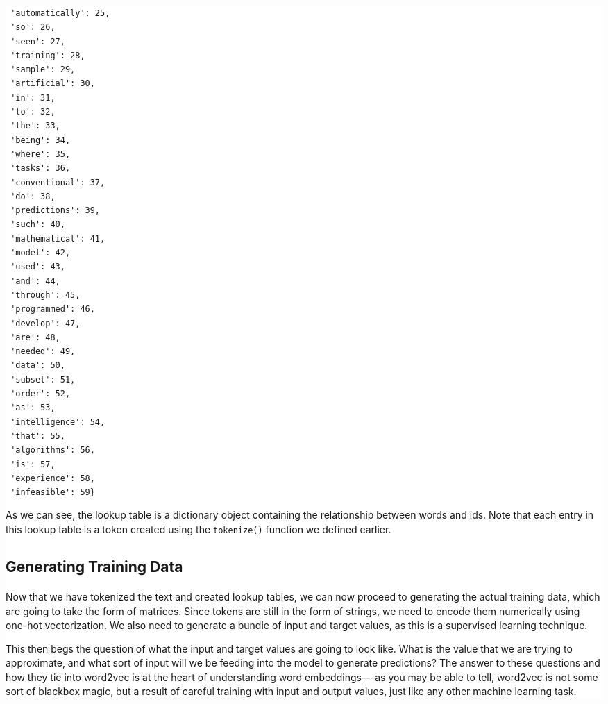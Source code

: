      'automatically': 25,
     'so': 26,
     'seen': 27,
     'training': 28,
     'sample': 29,
     'artificial': 30,
     'in': 31,
     'to': 32,
     'the': 33,
     'being': 34,
     'where': 35,
     'tasks': 36,
     'conventional': 37,
     'do': 38,
     'predictions': 39,
     'such': 40,
     'mathematical': 41,
     'model': 42,
     'used': 43,
     'and': 44,
     'through': 45,
     'programmed': 46,
     'develop': 47,
     'are': 48,
     'needed': 49,
     'data': 50,
     'subset': 51,
     'order': 52,
     'as': 53,
     'intelligence': 54,
     'that': 55,
     'algorithms': 56,
     'is': 57,
     'experience': 58,
     'infeasible': 59}



As we can see, the lookup table is a dictionary object containing the relationship between words and ids. Note that each entry in this lookup table is a token created using the `tokenize()` function we defined earlier.

## Generating Training Data

Now that we have tokenized the text and created lookup tables, we can now proceed to generating the actual training data, which are going to take the form of matrices. Since tokens are still in the form of strings, we need to encode them numerically using one-hot vectorization. We also need to generate a bundle of input and target values, as this is a supervised learning technique.

This then begs the question of what the input and target values are going to look like. What is the value that we are trying to approximate, and what sort of input will we be feeding into the model to generate predictions? The answer to these questions and how they tie into word2vec is at the heart of understanding word embeddings---as you may be able to tell, word2vec is not some sort of blackbox magic, but a result of careful training with input and output values, just like any other machine learning task.
